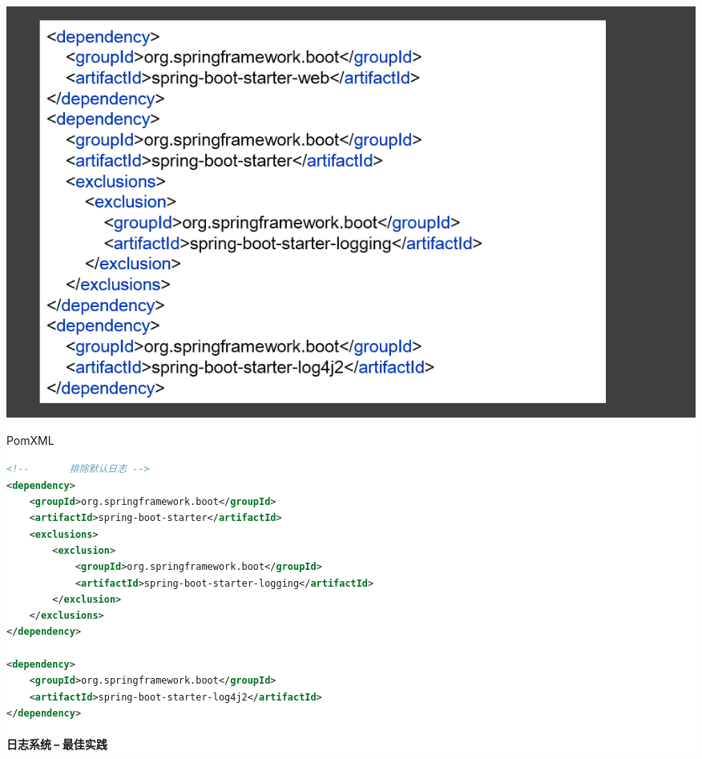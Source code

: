 ![image-20250107011945993](images/Springboot/image-20250107011945993.png)

PomXML

```xml
<!--       排除默认日志 -->
<dependency>
    <groupId>org.springframework.boot</groupId>
    <artifactId>spring-boot-starter</artifactId>
    <exclusions>
        <exclusion>
            <groupId>org.springframework.boot</groupId>
            <artifactId>spring-boot-starter-logging</artifactId>
        </exclusion>
    </exclusions>
</dependency>

<dependency>
    <groupId>org.springframework.boot</groupId>
    <artifactId>spring-boot-starter-log4j2</artifactId>
</dependency>

```

#### 日志系统 – 最佳实践
